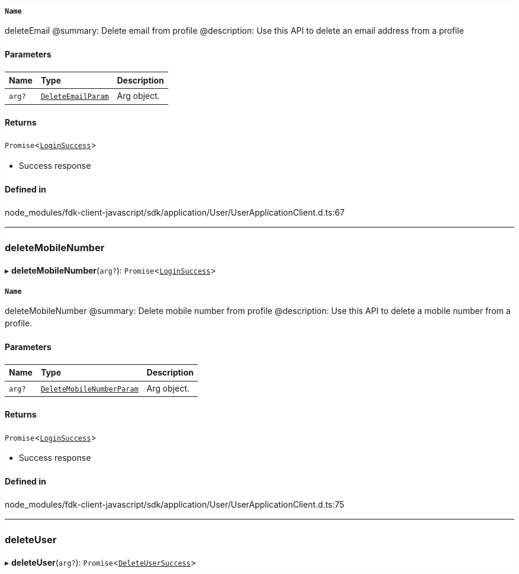 **`Name`**

deleteEmail
@summary: Delete email from profile
@description: Use this API to delete an email address from a profile

#### Parameters

| Name | Type | Description |
| :------ | :------ | :------ |
| `arg?` | [`DeleteEmailParam`](../modules/internal_.md#deleteemailparam) | Arg object. |

#### Returns

`Promise`<[`LoginSuccess`](../modules/internal_.md#loginsuccess)\>

- Success response

#### Defined in

node_modules/fdk-client-javascript/sdk/application/User/UserApplicationClient.d.ts:67

___

### deleteMobileNumber

▸ **deleteMobileNumber**(`arg?`): `Promise`<[`LoginSuccess`](../modules/internal_.md#loginsuccess)\>

**`Name`**

deleteMobileNumber
@summary: Delete mobile number from profile
@description: Use this API to delete a mobile number from a profile.

#### Parameters

| Name | Type | Description |
| :------ | :------ | :------ |
| `arg?` | [`DeleteMobileNumberParam`](../modules/internal_.md#deletemobilenumberparam) | Arg object. |

#### Returns

`Promise`<[`LoginSuccess`](../modules/internal_.md#loginsuccess)\>

- Success response

#### Defined in

node_modules/fdk-client-javascript/sdk/application/User/UserApplicationClient.d.ts:75

___

### deleteUser

▸ **deleteUser**(`arg?`): `Promise`<[`DeleteUserSuccess`](../modules/internal_.md#deleteusersuccess)\>
